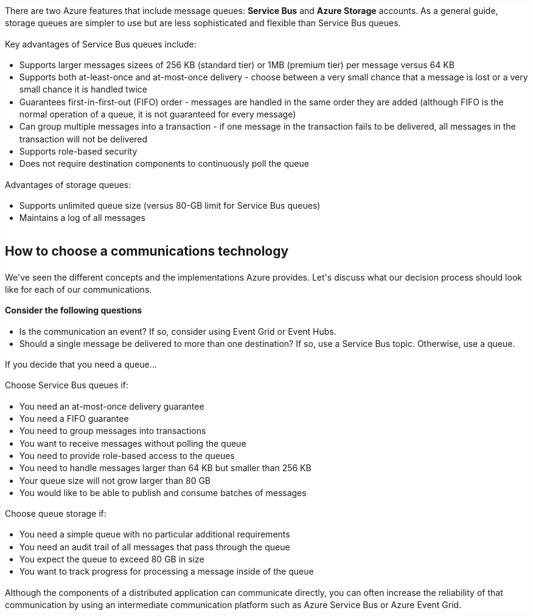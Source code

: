There are two Azure features that include message queues: **Service Bus** and **Azure Storage** accounts. As a general guide, storage queues are simpler to use but are less sophisticated and flexible than Service Bus queues.

Key advantages of Service Bus queues include:

- Supports larger messages sizees of 256 KB (standard tier) or 1MB (premium tier) per message versus 64 KB
- Supports both at-least-once and at-most-once delivery - choose between a very small chance that a message is lost or a very small chance it is handled twice
- Guarantees first-in-first-out (FIFO) order - messages are handled in the same order they are added (although FIFO is the normal operation of a queue, it is not guaranteed for every message)
- Can group multiple messages into a transaction - if one message in the transaction fails to be delivered, all messages in the transaction will not be delivered
- Supports role-based security
- Does not require destination components to continuously poll the queue

Advantages of storage queues:

- Supports unlimited queue size (versus 80-GB limit for Service Bus queues)
- Maintains a log of all messages

## How to choose a communications technology

We've seen the different concepts and the implementations Azure provides. Let's discuss what our decision process should look like for each of our communications.

**Consider the following questions**

- Is the communication an event? If so, consider using Event Grid or Event Hubs.
- Should a single message be delivered to more than one destination? If so, use a Service Bus topic. Otherwise, use a queue.

If you decide that you need a queue...

Choose Service Bus queues if:

- You need an at-most-once delivery guarantee
- You need a FIFO guarantee
- You need to group messages into transactions
- You want to receive messages without polling the queue
- You need to provide role-based access to the queues
- You need to handle messages larger than 64 KB but smaller than 256 KB
- Your queue size will not grow larger than 80 GB
- You would like to be able to publish and consume batches of messages

Choose queue storage if:

- You need a simple queue with no particular additional requirements
- You need an audit trail of all messages that pass through the queue
- You expect the queue to exceed 80 GB in size
- You want to track progress for processing a message inside of the queue

Although the components of a distributed application can communicate directly, you can often increase the reliability of that communication by using an intermediate communication platform such as Azure Service Bus or Azure Event Grid.

